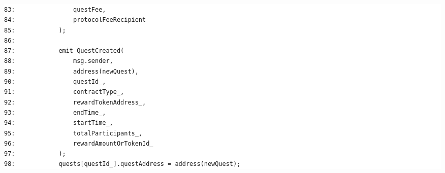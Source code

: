 ```solidity
83:                questFee,
84:                protocolFeeRecipient
85:            );
86:
87:            emit QuestCreated(
88:                msg.sender,
89:                address(newQuest),
90:                questId_,
91:                contractType_,
92:                rewardTokenAddress_,
93:                endTime_,
94:                startTime_,
95:                totalParticipants_,
96:                rewardAmountOrTokenId_
97:            );
98:            quests[questId_].questAddress = address(newQuest);
